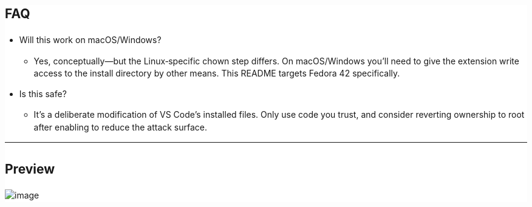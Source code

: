 ## FAQ

- Will this work on macOS/Windows?

  - Yes, conceptually—but the Linux‑specific chown step differs. On macOS/Windows you’ll need to give the extension write access to the install directory by other means. This README targets Fedora 42 specifically.

- Is this safe?

  - It’s a deliberate modification of VS Code’s installed files. Only use code you trust, and consider reverting ownership to root after enabling to reduce the attack surface.
 
---

## Preview

<img width="1130" height="711" alt="image" src="https://github.com/user-attachments/assets/0a8f8813-9e7e-4f09-8bcb-a182e718aa5e" />

